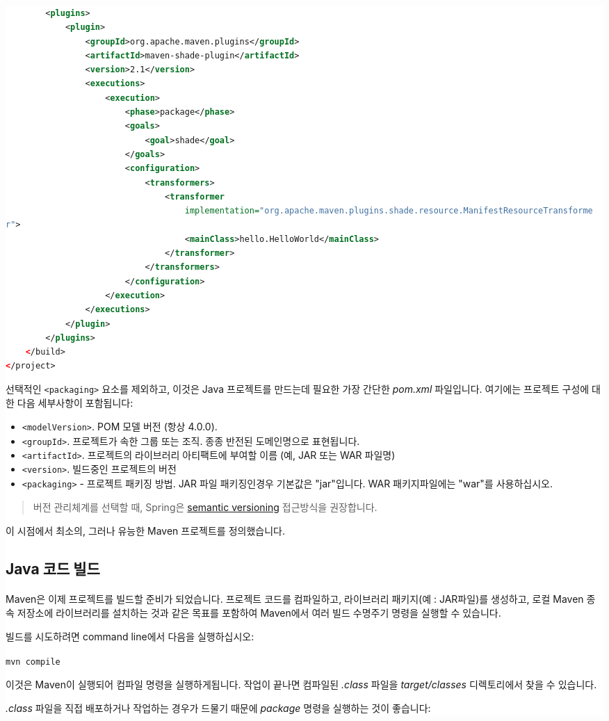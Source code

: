 ```xml
        <plugins>
            <plugin>
                <groupId>org.apache.maven.plugins</groupId>
                <artifactId>maven-shade-plugin</artifactId>
                <version>2.1</version>
                <executions>
                    <execution>
                        <phase>package</phase>
                        <goals>
                            <goal>shade</goal>
                        </goals>
                        <configuration>
                            <transformers>
                                <transformer
                                    implementation="org.apache.maven.plugins.shade.resource.ManifestResourceTransformer">
                                    <mainClass>hello.HelloWorld</mainClass>
                                </transformer>
                            </transformers>
                        </configuration>
                    </execution>
                </executions>
            </plugin>
        </plugins>
    </build>
</project>
```

선택적인 `<packaging>` 요소를 제외하고, 이것은 Java 프로젝트를 만드는데 필요한 가장 간단한 *pom.xml* 파일입니다. 여기에는 프로젝트 구성에 대한 다음 세부사항이 포함됩니다:

* `<modelVersion>`. POM 모델 버전 (항상 4.0.0).
* `<groupId>`. 프로젝트가 속한 그룹 또는 조직. 종종 반전된 도메인명으로 표현됩니다.
* `<artifactId>`. 프로젝트의 라이브러리 아티팩트에 부여할 이름 (예, JAR 또는 WAR 파일명)
* `<version>`. 빌드중인 프로젝트의 버전
* `<packaging>` - 프로젝트 패키징 방법. JAR 파일 패키징인경우 기본값은 "jar"입니다. WAR 패키지파일에는 "war"를 사용하십시오.

> 버전 관리체계를 선택할 때, Spring은 [semantic versioning](http://semver.org/) 접근방식을 권장합니다.

이 시점에서 최소의, 그러나 유능한 Maven 프로젝트를 정의했습니다.

## Java 코드 빌드
Maven은 이제 프로젝트를 빌드할 준비가 되었습니다. 프로젝트 코드를 컴파일하고, 라이브러리 패키지(예 : JAR파일)를 생성하고, 로컬 Maven 종속 저장소에 라이브러리를 설치하는 것과 같은 목표를 포함하여 Maven에서 여러 빌드 수명주기 명령을 실행할 수 있습니다.

빌드를 시도하려면 command line에서 다음을 실행하십시오:

```
mvn compile
```

이것은  Maven이 실행되어 컴파일 명령을 실행하게됩니다. 작업이 끝나면 컴파일된 *.class* 파일을 *target/classes* 디렉토리에서 찾을 수 있습니다. 

*.class* 파일을 직접 배포하거나 작업하는 경우가 드물기 때문에 *package* 명령을 실행하는 것이 좋습니다:
